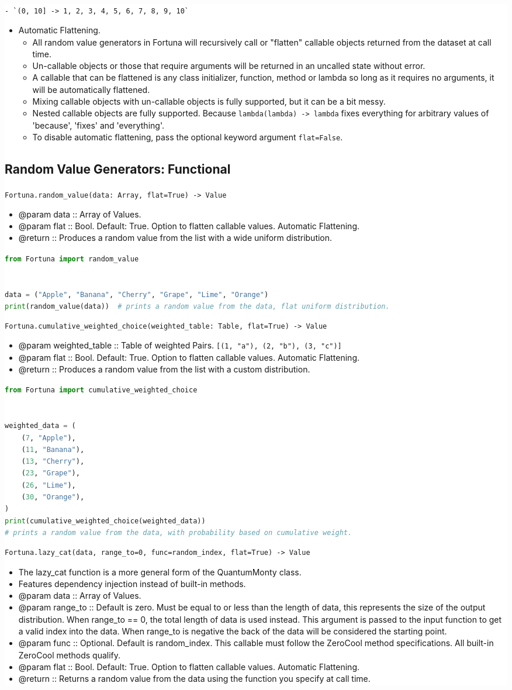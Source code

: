     - `(0, 10] -> 1, 2, 3, 4, 5, 6, 7, 8, 9, 10`
- Automatic Flattening.
    - All random value generators in Fortuna will recursively call or "flatten" callable objects returned from the dataset at call time.
    - Un-callable objects or those that require arguments will be returned in an uncalled state without error.
    - A callable that can be flattened is any class initializer, function, method or lambda so long as it requires no arguments, it will be automatically flattened.
    - Mixing callable objects with un-callable objects is fully supported, but it can be a bit messy.
    - Nested callable objects are fully supported. Because `lambda(lambda) -> lambda` fixes everything for arbitrary values of 'because', 'fixes' and 'everything'.
    - To disable automatic flattening, pass the optional keyword argument `flat=False`.


## Random Value Generators: Functional
`Fortuna.random_value(data: Array, flat=True) -> Value`
- @param data :: Array of Values.
- @param flat :: Bool. Default: True. Option to flatten callable values. Automatic Flattening.
- @return :: Produces a random value from the list with a wide uniform distribution.

```python
from Fortuna import random_value


data = ("Apple", "Banana", "Cherry", "Grape", "Lime", "Orange")
print(random_value(data))  # prints a random value from the data, flat uniform distribution.
```

`Fortuna.cumulative_weighted_choice(weighted_table: Table, flat=True) -> Value`
- @param weighted_table :: Table of weighted Pairs. `[(1, "a"), (2, "b"), (3, "c")]`
- @param flat :: Bool. Default: True. Option to flatten callable values. Automatic Flattening.
- @return :: Produces a random value from the list with a custom distribution.

```python
from Fortuna import cumulative_weighted_choice


weighted_data = (
    (7, "Apple"),
    (11, "Banana"),
    (13, "Cherry"),
    (23, "Grape"),
    (26, "Lime"),
    (30, "Orange"),
)
print(cumulative_weighted_choice(weighted_data))
# prints a random value from the data, with probability based on cumulative weight.
```

`Fortuna.lazy_cat(data, range_to=0, func=random_index, flat=True) -> Value`
- The lazy_cat function is a more general form of the QuantumMonty class.
- Features dependency injection instead of built-in methods.
- @param data :: Array of Values.
- @param range_to :: Default is zero. Must be equal to or less than the length of data, this represents the size of the output distribution. When range_to == 0, the total length of data is used instead. This argument is passed to the input function to get a valid index into the data. When range_to is negative the back of the data will be considered the starting point.
- @param func :: Optional. Default is random_index. This callable must follow the ZeroCool method specifications. All built-in ZeroCool methods qualify.
- @param flat :: Bool. Default: True. Option to flatten callable values. Automatic Flattening.
- @return :: Returns a random value from the data using the function you specify at call time.
